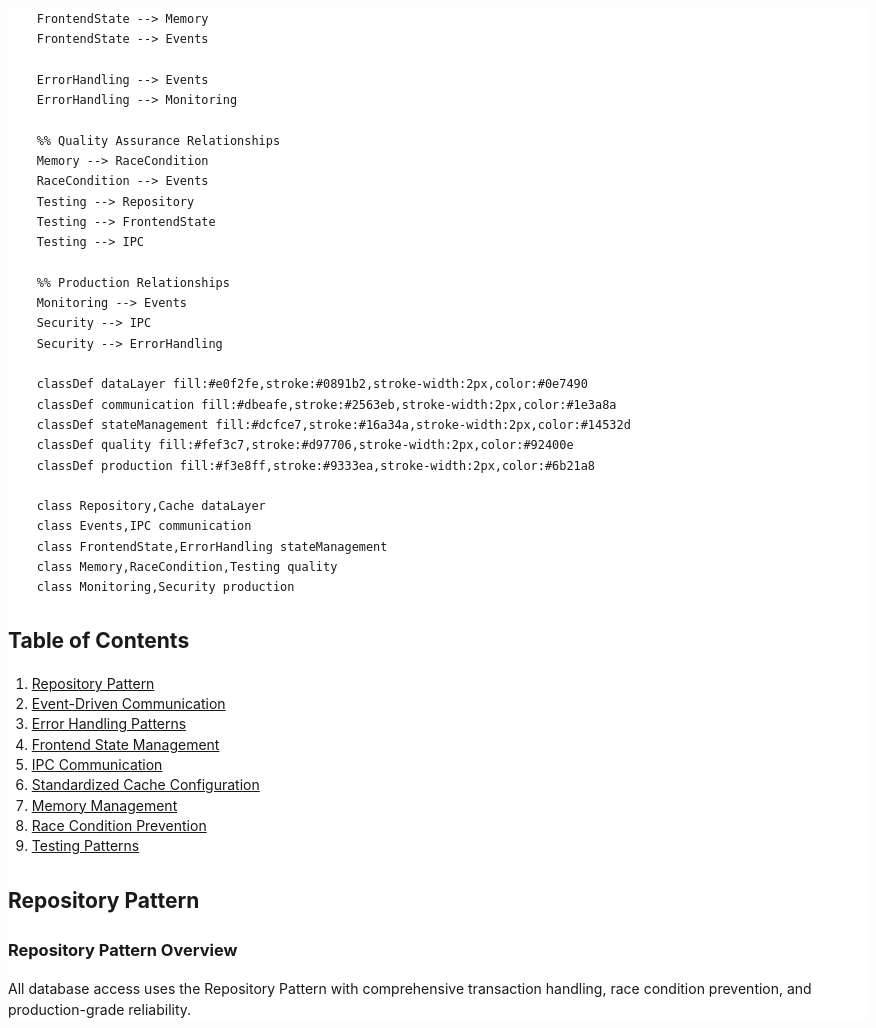 ```mermaid
    FrontendState --> Memory
    FrontendState --> Events

    ErrorHandling --> Events
    ErrorHandling --> Monitoring

    %% Quality Assurance Relationships
    Memory --> RaceCondition
    RaceCondition --> Events
    Testing --> Repository
    Testing --> FrontendState
    Testing --> IPC

    %% Production Relationships
    Monitoring --> Events
    Security --> IPC
    Security --> ErrorHandling

    classDef dataLayer fill:#e0f2fe,stroke:#0891b2,stroke-width:2px,color:#0e7490
    classDef communication fill:#dbeafe,stroke:#2563eb,stroke-width:2px,color:#1e3a8a
    classDef stateManagement fill:#dcfce7,stroke:#16a34a,stroke-width:2px,color:#14532d
    classDef quality fill:#fef3c7,stroke:#d97706,stroke-width:2px,color:#92400e
    classDef production fill:#f3e8ff,stroke:#9333ea,stroke-width:2px,color:#6b21a8

    class Repository,Cache dataLayer
    class Events,IPC communication
    class FrontendState,ErrorHandling stateManagement
    class Memory,RaceCondition,Testing quality
    class Monitoring,Security production
```

## Table of Contents

1. [Repository Pattern](#repository-pattern)
2. [Event-Driven Communication](#event-driven-communication)
3. [Error Handling Patterns](#error-handling-patterns)
4. [Frontend State Management](#frontend-state-management)
5. [IPC Communication](#ipc-communication)
6. [Standardized Cache Configuration](#standardized-cache-configuration)
7. [Memory Management](#memory-management)
8. [Race Condition Prevention](#race-condition-prevention)
9. [Testing Patterns](#testing-patterns)

## Repository Pattern

### Repository Pattern Overview

All database access uses the Repository Pattern with comprehensive transaction handling, race condition prevention, and production-grade reliability.
